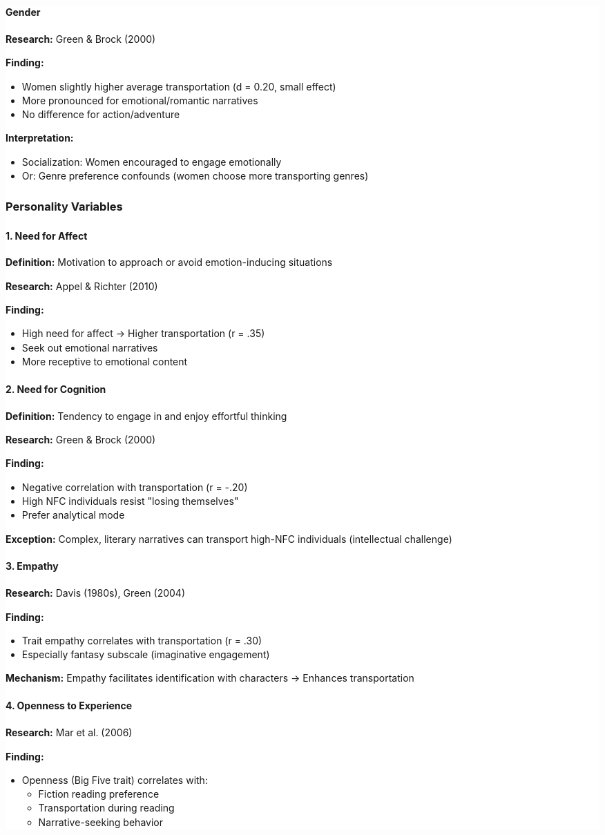 #### Gender

**Research:** Green & Brock (2000)

**Finding:**
- Women slightly higher average transportation (d = 0.20, small effect)
- More pronounced for emotional/romantic narratives
- No difference for action/adventure

**Interpretation:**
- Socialization: Women encouraged to engage emotionally
- Or: Genre preference confounds (women choose more transporting genres)

### Personality Variables

#### 1. Need for Affect

**Definition:** Motivation to approach or avoid emotion-inducing situations

**Research:** Appel & Richter (2010)

**Finding:**
- High need for affect → Higher transportation (r = .35)
- Seek out emotional narratives
- More receptive to emotional content

#### 2. Need for Cognition

**Definition:** Tendency to engage in and enjoy effortful thinking

**Research:** Green & Brock (2000)

**Finding:**
- Negative correlation with transportation (r = -.20)
- High NFC individuals resist "losing themselves"
- Prefer analytical mode

**Exception:**
Complex, literary narratives can transport high-NFC individuals (intellectual challenge)

#### 3. Empathy

**Research:** Davis (1980s), Green (2004)

**Finding:**
- Trait empathy correlates with transportation (r = .30)
- Especially fantasy subscale (imaginative engagement)

**Mechanism:**
Empathy facilitates identification with characters → Enhances transportation

#### 4. Openness to Experience

**Research:** Mar et al. (2006)

**Finding:**
- Openness (Big Five trait) correlates with:
  - Fiction reading preference
  - Transportation during reading
  - Narrative-seeking behavior
